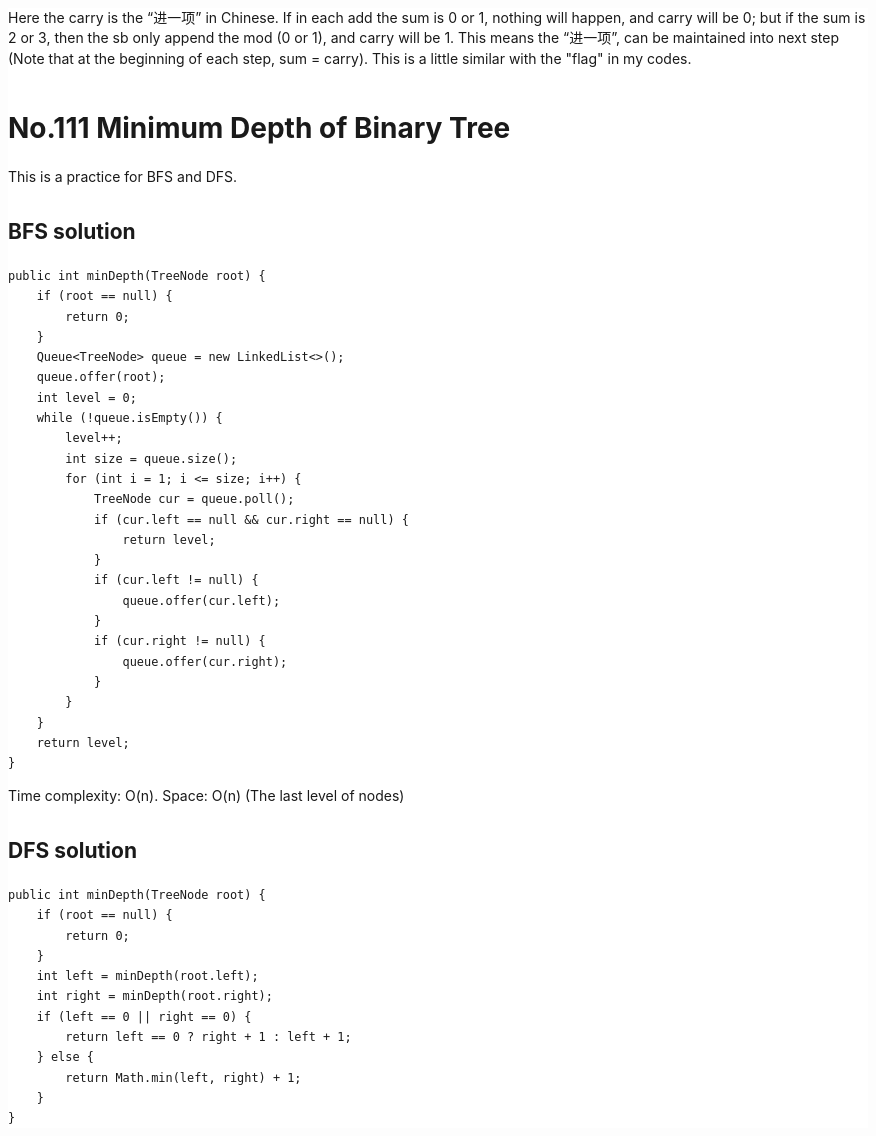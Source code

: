Here the carry is the “进一项” in Chinese. If in each add the sum is 0 or 1, nothing will happen, and carry will be 0; but if the sum is 2 or 3, then the sb only append the mod (0 or 1), and carry will be 1. This means the “进一项”, can be maintained into next step (Note that at the beginning of each step, sum = carry). This is a little similar with the "flag" in my codes.

# No.111 Minimum Depth of Binary Tree

This is a practice for BFS and DFS.

## BFS solution

    public int minDepth(TreeNode root) {
        if (root == null) {
            return 0;
        }
        Queue<TreeNode> queue = new LinkedList<>();
        queue.offer(root);
        int level = 0;
        while (!queue.isEmpty()) {
            level++;
            int size = queue.size();
            for (int i = 1; i <= size; i++) {
                TreeNode cur = queue.poll();
                if (cur.left == null && cur.right == null) {
                    return level;
                }
                if (cur.left != null) {
                    queue.offer(cur.left);
                }
                if (cur.right != null) {
                    queue.offer(cur.right);
                }
            }
        }
        return level;
    }

Time complexity: O(n). Space: O(n) (The last level of nodes)

## DFS solution

    public int minDepth(TreeNode root) {
        if (root == null) {
            return 0;
        }
        int left = minDepth(root.left);
        int right = minDepth(root.right);
        if (left == 0 || right == 0) {
            return left == 0 ? right + 1 : left + 1;
        } else {
            return Math.min(left, right) + 1;
        }
    }
